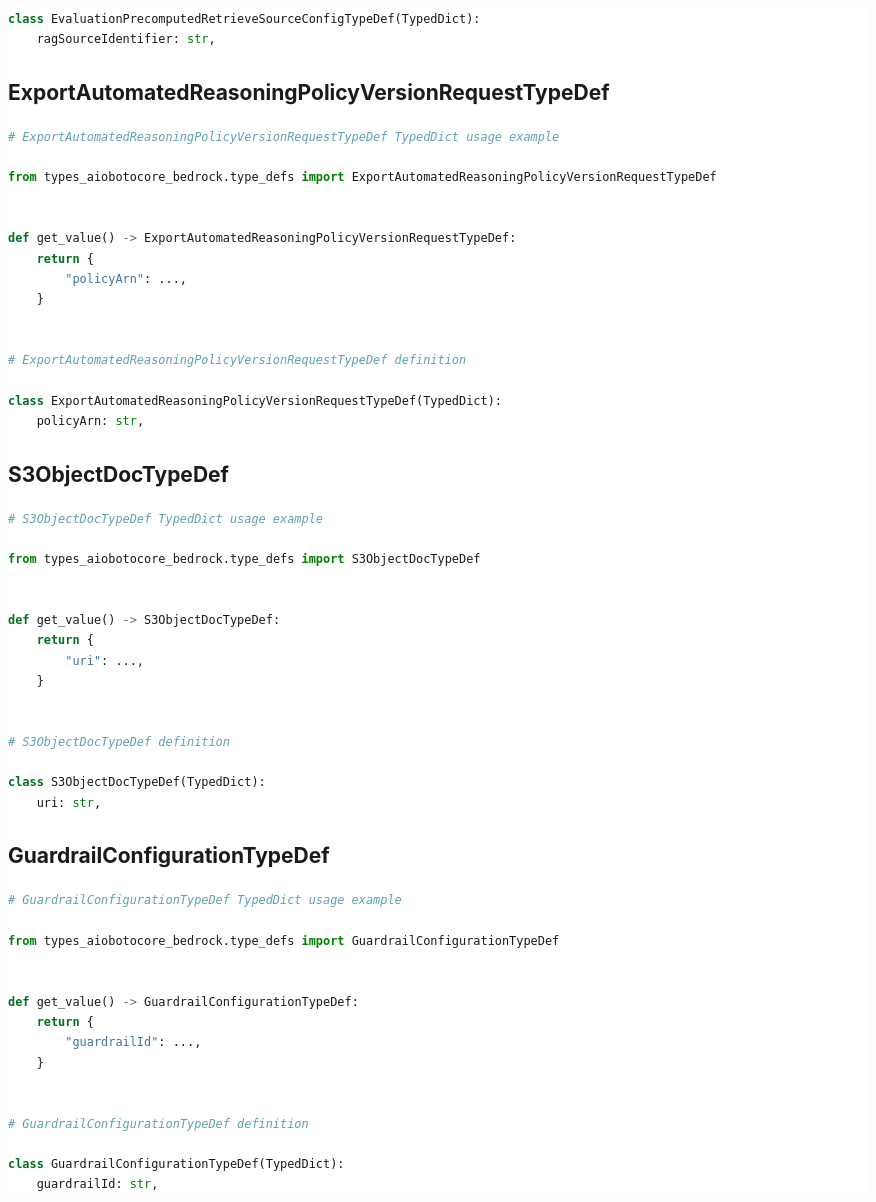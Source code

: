```python
class EvaluationPrecomputedRetrieveSourceConfigTypeDef(TypedDict):
    ragSourceIdentifier: str,
```


## ExportAutomatedReasoningPolicyVersionRequestTypeDef

```python
# ExportAutomatedReasoningPolicyVersionRequestTypeDef TypedDict usage example

from types_aiobotocore_bedrock.type_defs import ExportAutomatedReasoningPolicyVersionRequestTypeDef


def get_value() -> ExportAutomatedReasoningPolicyVersionRequestTypeDef:
    return {
        "policyArn": ...,
    }


# ExportAutomatedReasoningPolicyVersionRequestTypeDef definition

class ExportAutomatedReasoningPolicyVersionRequestTypeDef(TypedDict):
    policyArn: str,
```


## S3ObjectDocTypeDef

```python
# S3ObjectDocTypeDef TypedDict usage example

from types_aiobotocore_bedrock.type_defs import S3ObjectDocTypeDef


def get_value() -> S3ObjectDocTypeDef:
    return {
        "uri": ...,
    }


# S3ObjectDocTypeDef definition

class S3ObjectDocTypeDef(TypedDict):
    uri: str,
```


## GuardrailConfigurationTypeDef

```python
# GuardrailConfigurationTypeDef TypedDict usage example

from types_aiobotocore_bedrock.type_defs import GuardrailConfigurationTypeDef


def get_value() -> GuardrailConfigurationTypeDef:
    return {
        "guardrailId": ...,
    }


# GuardrailConfigurationTypeDef definition

class GuardrailConfigurationTypeDef(TypedDict):
    guardrailId: str,
```